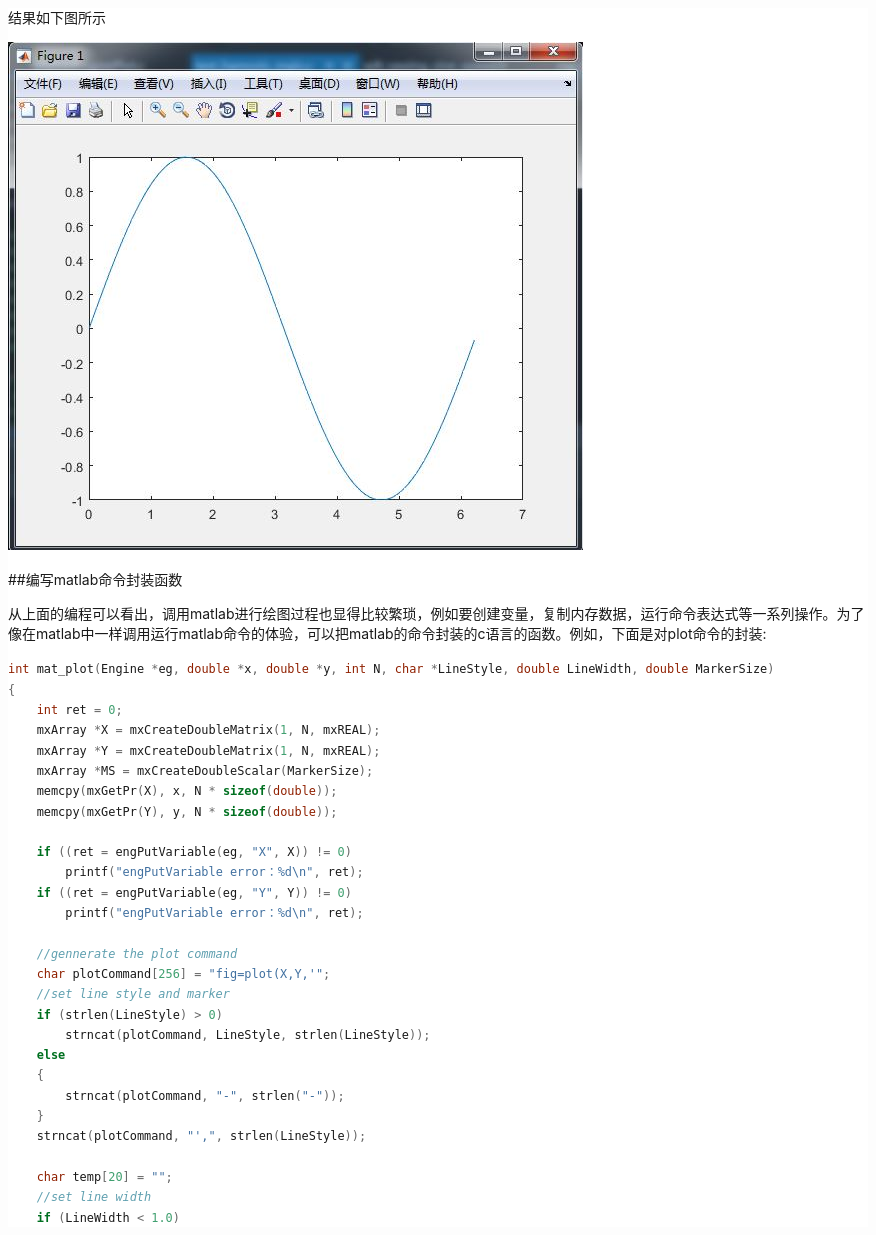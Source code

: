 结果如下图所示

![示例](image\matlab引擎绘图示例.jpg)



##编写matlab命令封装函数

从上面的编程可以看出，调用matlab进行绘图过程也显得比较繁琐，例如要创建变量，复制内存数据，运行命令表达式等一系列操作。为了像在matlab中一样调用运行matlab命令的体验，可以把matlab的命令封装的c语言的函数。例如，下面是对plot命令的封装:

```c
int mat_plot(Engine *eg, double *x, double *y, int N, char *LineStyle, double LineWidth, double MarkerSize)
{
	int ret = 0;
	mxArray *X = mxCreateDoubleMatrix(1, N, mxREAL);
	mxArray *Y = mxCreateDoubleMatrix(1, N, mxREAL);
	mxArray *MS = mxCreateDoubleScalar(MarkerSize);
	memcpy(mxGetPr(X), x, N * sizeof(double));
	memcpy(mxGetPr(Y), y, N * sizeof(double));

	if ((ret = engPutVariable(eg, "X", X)) != 0)
		printf("engPutVariable error：%d\n", ret);
	if ((ret = engPutVariable(eg, "Y", Y)) != 0)
		printf("engPutVariable error：%d\n", ret);

	//gennerate the plot command
	char plotCommand[256] = "fig=plot(X,Y,'";
	//set line style and marker
	if (strlen(LineStyle) > 0)
		strncat(plotCommand, LineStyle, strlen(LineStyle));
	else
	{
		strncat(plotCommand, "-", strlen("-"));
	}
	strncat(plotCommand, "',", strlen(LineStyle));

	char temp[20] = "";
	//set line width
	if (LineWidth < 1.0)
```
